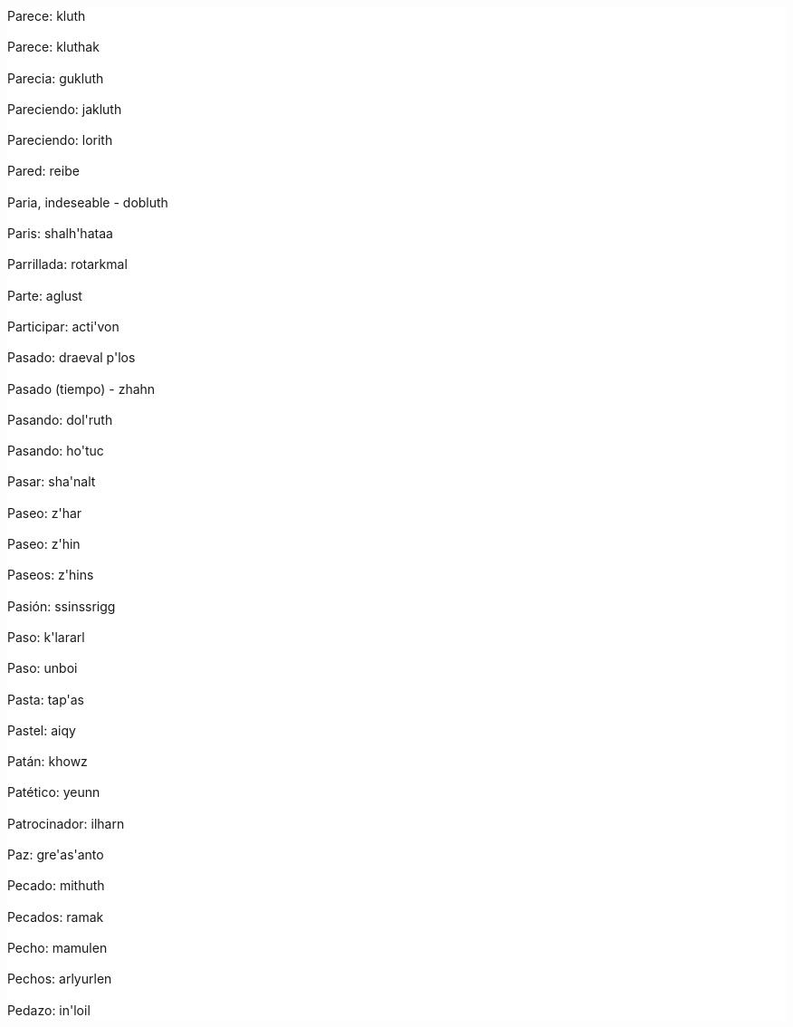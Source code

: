Parece: kluth

Parece: kluthak

Parecia: gukluth

Pareciendo: jakluth

Pareciendo: lorith

Pared: reibe

Paria, indeseable - dobluth

Paris: shalh'hataa

Parrillada: rotarkmal

Parte: aglust

Participar: acti'von

Pasado: draeval p'los

Pasado (tiempo) - zhahn

Pasando: dol'ruth

Pasando: ho'tuc

Pasar: sha'nalt

Paseo: z'har

Paseo: z'hin

Paseos: z'hins

Pasión: ssinssrigg

Paso: k'lararl

Paso: unboi

Pasta: tap'as

Pastel: aiqy

Patán: khowz

Patético: yeunn

Patrocinador: ilharn

Paz: gre'as'anto

Pecado: mithuth

Pecados: ramak

Pecho: mamulen

Pechos: arlyurlen

Pedazo: in'loil
